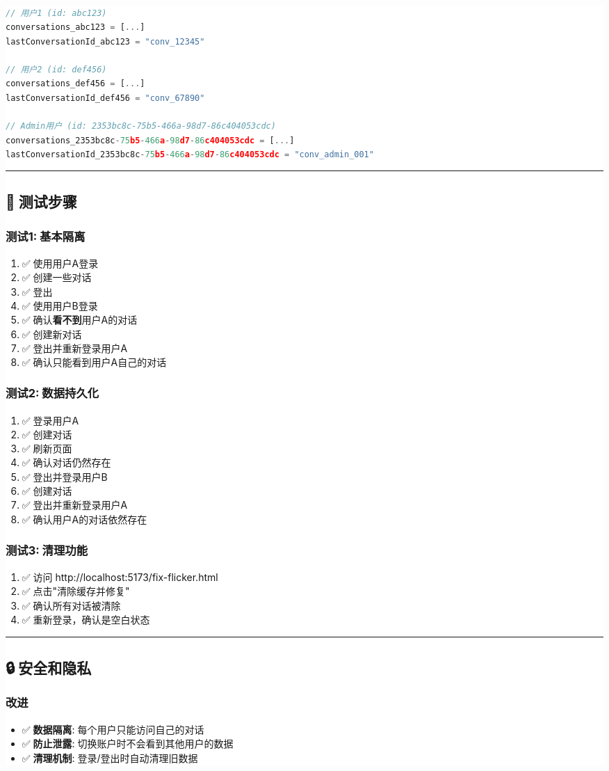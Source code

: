 ```javascript
// 用户1 (id: abc123)
conversations_abc123 = [...]
lastConversationId_abc123 = "conv_12345"

// 用户2 (id: def456)
conversations_def456 = [...]
lastConversationId_def456 = "conv_67890"

// Admin用户 (id: 2353bc8c-75b5-466a-98d7-86c404053cdc)
conversations_2353bc8c-75b5-466a-98d7-86c404053cdc = [...]
lastConversationId_2353bc8c-75b5-466a-98d7-86c404053cdc = "conv_admin_001"
```

---

## 🧪 测试步骤

### 测试1: 基本隔离
1. ✅ 使用用户A登录
2. ✅ 创建一些对话
3. ✅ 登出
4. ✅ 使用用户B登录
5. ✅ 确认**看不到**用户A的对话
6. ✅ 创建新对话
7. ✅ 登出并重新登录用户A
8. ✅ 确认只能看到用户A自己的对话

### 测试2: 数据持久化
1. ✅ 登录用户A
2. ✅ 创建对话
3. ✅ 刷新页面
4. ✅ 确认对话仍然存在
5. ✅ 登出并登录用户B
6. ✅ 创建对话
7. ✅ 登出并重新登录用户A
8. ✅ 确认用户A的对话依然存在

### 测试3: 清理功能
1. ✅ 访问 http://localhost:5173/fix-flicker.html
2. ✅ 点击"清除缓存并修复"
3. ✅ 确认所有对话被清除
4. ✅ 重新登录，确认是空白状态

---

## 🔒 安全和隐私

### 改进
- ✅ **数据隔离**: 每个用户只能访问自己的对话
- ✅ **防止泄露**: 切换账户时不会看到其他用户的数据
- ✅ **清理机制**: 登录/登出时自动清理旧数据
